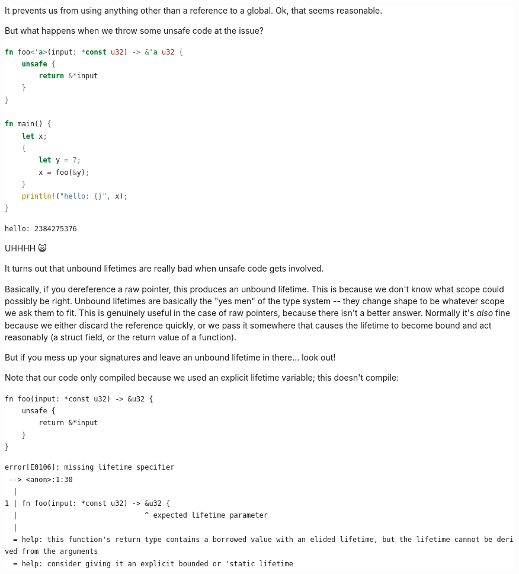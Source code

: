 It prevents us from using anything other than a reference to a global. Ok, that seems reasonable.

But what happens when we throw some unsafe code at the issue?

```rust
fn foo<'a>(input: *const u32) -> &'a u32 {
    unsafe {
        return &*input
    }
}

fn main() {
    let x;
    {
        let y = 7;
        x = foo(&y);
    }
    println!("hello: {}", x);
}
```

```text
hello: 2384275376
```

UHHHH 🙀

It turns out that unbound lifetimes are really bad when unsafe code gets involved.

Basically, if you dereference a raw pointer, this produces an unbound lifetime. This is because we don't know what scope could possibly be right. Unbound lifetimes are basically the "yes men" of the type system -- they change shape to be whatever scope we ask them to fit. This is genuinely useful in the case of raw pointers, because there isn't a better answer. Normally it's *also* fine because we either discard the reference quickly, or we pass it somewhere that causes the lifetime to become bound and act reasonably (a struct field, or the return value of a function).

But if you mess up your signatures and leave an unbound lifetime in there... look out!

Note that our code only compiled because we used an explicit lifetime variable; this doesn't compile:

```rust,ignore
fn foo(input: *const u32) -> &u32 {
    unsafe {
        return &*input
    }
}
```

```text
error[E0106]: missing lifetime specifier
 --> <anon>:1:30
  |
1 | fn foo(input: *const u32) -> &u32 {
  |                              ^ expected lifetime parameter
  |
  = help: this function's return type contains a borrowed value with an elided lifetime, but the lifetime cannot be derived from the arguments
  = help: consider giving it an explicit bounded or 'static lifetime
```
